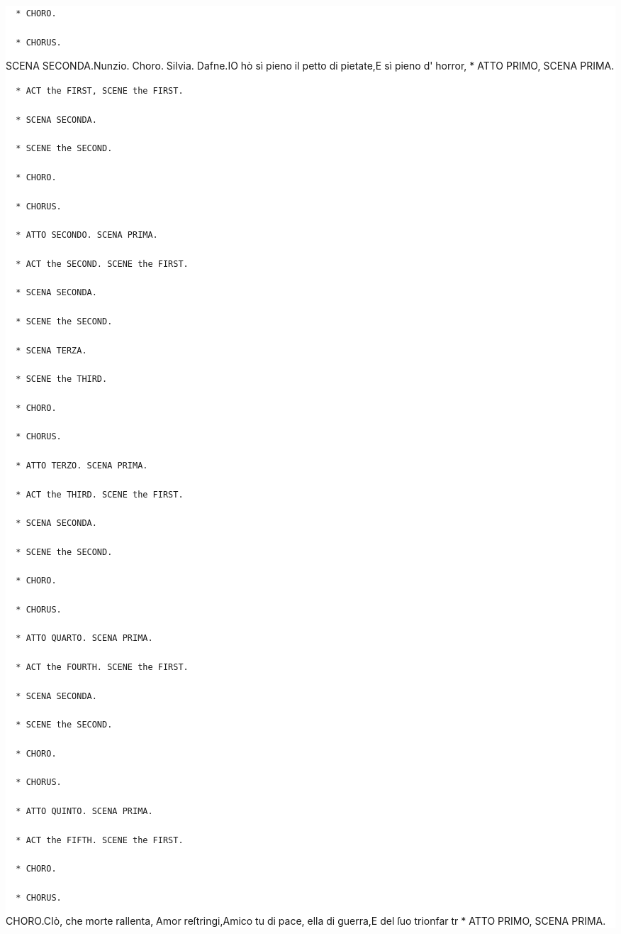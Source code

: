       * CHORO.

      * CHORUS.
SCENA SECONDA.Nunzio. Choro. Silvia. Dafne.IO hò sì pieno il petto di pietate,E sì pieno d' horror, 
      * ATTO PRIMO, SCENA PRIMA.

      * ACT the FIRST, SCENE the FIRST.

      * SCENA SECONDA.

      * SCENE the SECOND.

      * CHORO.

      * CHORUS.

      * ATTO SECONDO. SCENA PRIMA.

      * ACT the SECOND. SCENE the FIRST.

      * SCENA SECONDA.

      * SCENE the SECOND.

      * SCENA TERZA.

      * SCENE the THIRD.

      * CHORO.

      * CHORUS.

      * ATTO TERZO. SCENA PRIMA.

      * ACT the THIRD. SCENE the FIRST.

      * SCENA SECONDA.

      * SCENE the SECOND.

      * CHORO.

      * CHORUS.

      * ATTO QUARTO. SCENA PRIMA.

      * ACT the FOURTH. SCENE the FIRST.

      * SCENA SECONDA.

      * SCENE the SECOND.

      * CHORO.

      * CHORUS.

      * ATTO QUINTO. SCENA PRIMA.

      * ACT the FIFTH. SCENE the FIRST.

      * CHORO.

      * CHORUS.
CHORO.CIò, che morte rallenta, Amor reſtringi,Amico tu di pace, ella di guerra,E del ſuo trionfar tr
      * ATTO PRIMO, SCENA PRIMA.

